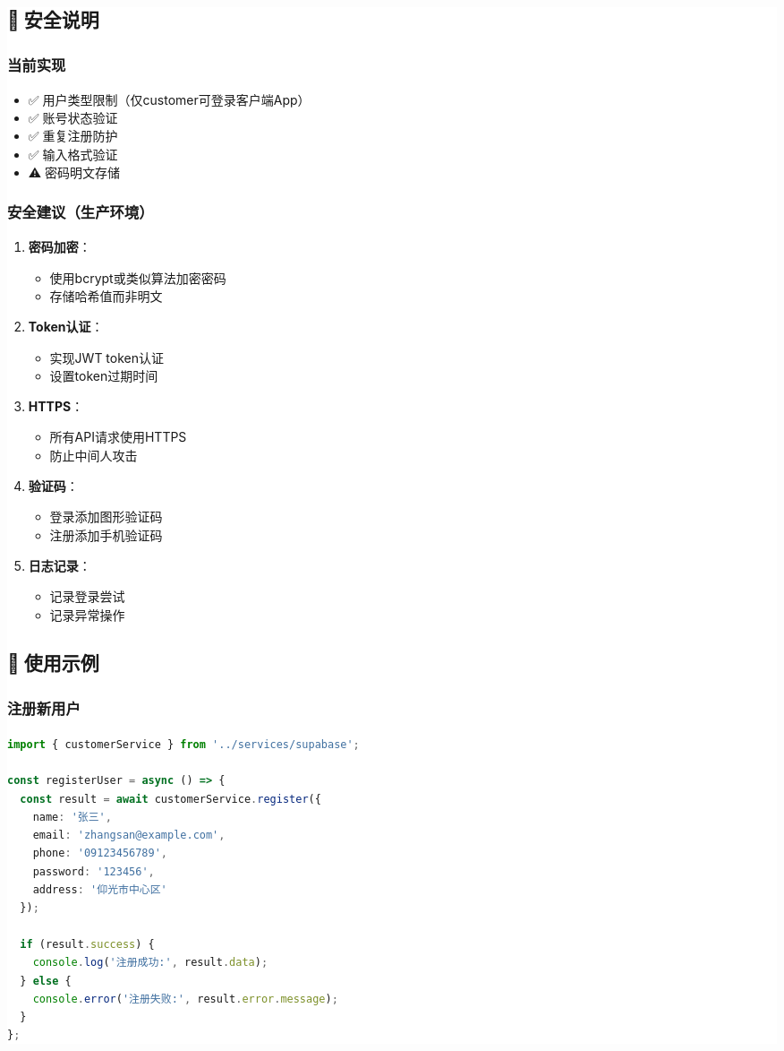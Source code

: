 ## 🔐 安全说明

### 当前实现
- ✅ 用户类型限制（仅customer可登录客户端App）
- ✅ 账号状态验证
- ✅ 重复注册防护
- ✅ 输入格式验证
- ⚠️ 密码明文存储

### 安全建议（生产环境）
1. **密码加密**：
   - 使用bcrypt或类似算法加密密码
   - 存储哈希值而非明文

2. **Token认证**：
   - 实现JWT token认证
   - 设置token过期时间

3. **HTTPS**：
   - 所有API请求使用HTTPS
   - 防止中间人攻击

4. **验证码**：
   - 登录添加图形验证码
   - 注册添加手机验证码

5. **日志记录**：
   - 记录登录尝试
   - 记录异常操作

## 📱 使用示例

### 注册新用户

```typescript
import { customerService } from '../services/supabase';

const registerUser = async () => {
  const result = await customerService.register({
    name: '张三',
    email: 'zhangsan@example.com',
    phone: '09123456789',
    password: '123456',
    address: '仰光市中心区'
  });

  if (result.success) {
    console.log('注册成功:', result.data);
  } else {
    console.error('注册失败:', result.error.message);
  }
};
```

